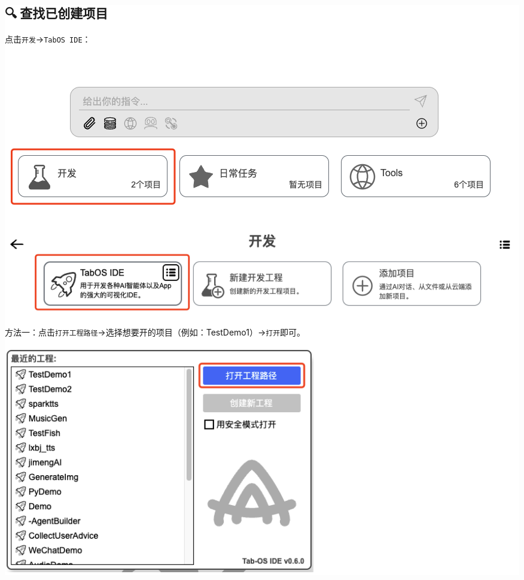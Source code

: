 ## 🔍 查找已创建项目 

点击`开发`->`TabOS IDE`：
<div><img src="../assets/find_project1_cn.jpg" alt="find_project1" /></div>
<div><img src="../assets/find_project2_cn.jpg" alt="find_project2" /></div>

方法一：点击`打开工程路径`->选择想要开的项目（例如：TestDemo1）->`打开`即可。

<div><img src="../assets/find_project3_cn.jpg" alt="find_project3" width="60%"/></div>